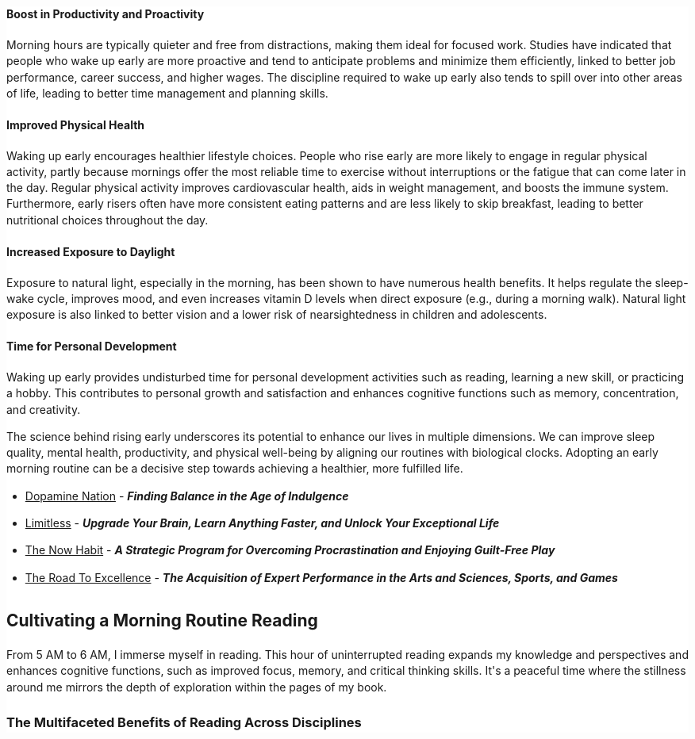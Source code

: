 #### Boost in Productivity and Proactivity

Morning hours are typically quieter and free from distractions, making them ideal for focused work. Studies have indicated that people who wake up early are more proactive and tend to anticipate problems and minimize them efficiently, linked to better job performance, career success, and higher wages. The discipline required to wake up early also tends to spill over into other areas of life, leading to better time management and planning skills.

#### Improved Physical Health

Waking up early encourages healthier lifestyle choices. People who rise early are more likely to engage in regular physical activity, partly because mornings offer the most reliable time to exercise without interruptions or the fatigue that can come later in the day. Regular physical activity improves cardiovascular health, aids in weight management, and boosts the immune system. Furthermore, early risers often have more consistent eating patterns and are less likely to skip breakfast, leading to better nutritional choices throughout the day.

#### Increased Exposure to Daylight

Exposure to natural light, especially in the morning, has been shown to have numerous health benefits. It helps regulate the sleep-wake cycle, improves mood, and even increases vitamin D levels when direct exposure (e.g., during a morning walk). Natural light exposure is also linked to better vision and a lower risk of nearsightedness in children and adolescents.

#### Time for Personal Development

Waking up early provides undisturbed time for personal development activities such as reading, learning a new skill, or practicing a hobby. This contributes to personal growth and satisfaction and enhances cognitive functions such as memory, concentration, and creativity.

The science behind rising early underscores its potential to enhance our lives in multiple dimensions. We can improve sleep quality, mental health, productivity, and physical well-being by aligning our routines with biological clocks. Adopting an early morning routine can be a decisive step towards achieving a healthier, more fulfilled life.

- [Dopamine Nation](https://amzn.to/3JM0AhF) - **_Finding Balance in the Age of Indulgence_**

- [Limitless](https://amzn.to/44q7u3U) - **_Upgrade Your Brain, Learn Anything Faster, and Unlock Your Exceptional Life_**

- [The Now Habit](https://amzn.to/49IaQlG) - **_A Strategic Program for Overcoming Procrastination and Enjoying Guilt-Free Play_**

- [The Road To Excellence](https://amzn.to/3wrEVaH) - **_The Acquisition of Expert Performance in the Arts and Sciences, Sports, and Games_**

## Cultivating a Morning Routine Reading

From 5 AM to 6 AM, I immerse myself in reading. This hour of uninterrupted reading expands my knowledge and perspectives and enhances cognitive functions, such as improved focus, memory, and critical thinking skills. It's a peaceful time where the stillness around me mirrors the depth of exploration within the pages of my book.

### The Multifaceted Benefits of Reading Across Disciplines

